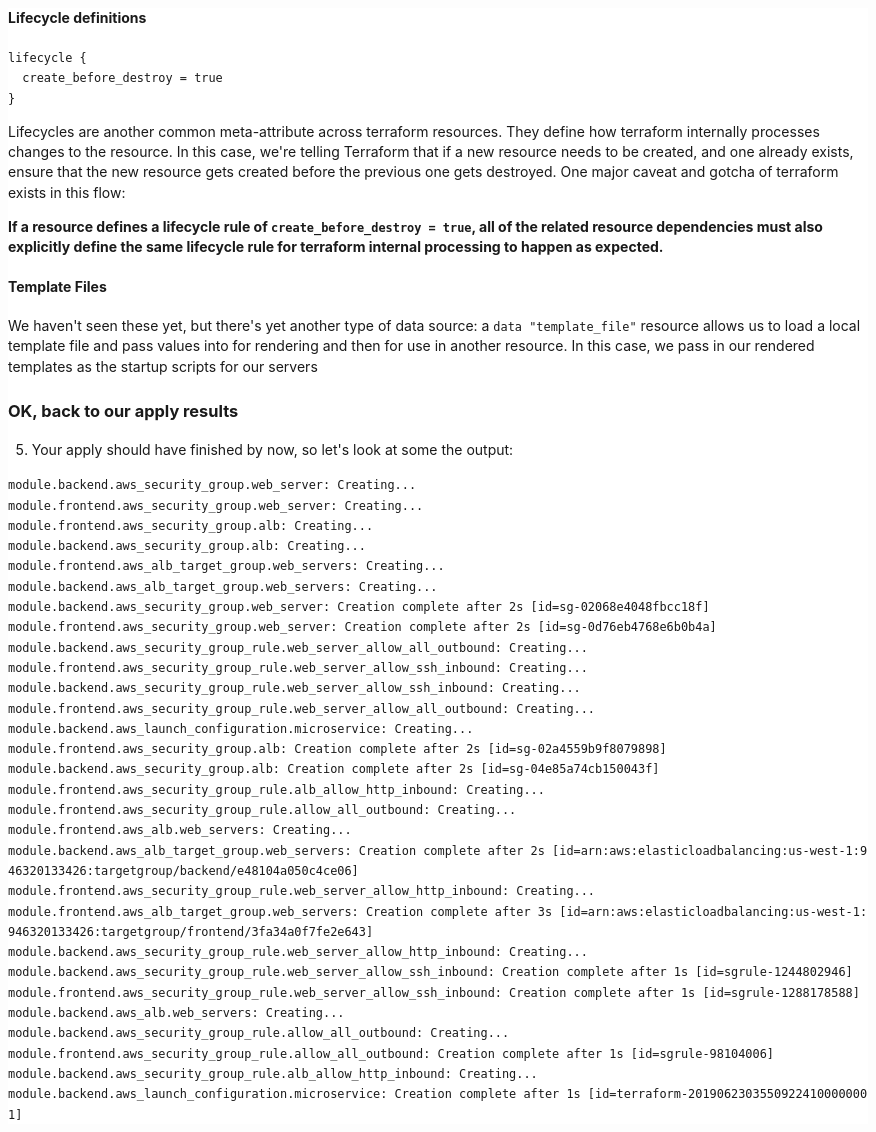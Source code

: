 #### Lifecycle definitions

```
lifecycle {
  create_before_destroy = true
}
```

Lifecycles are another common meta-attribute across terraform resources. They define how terraform internally processes changes to the
resource. In this case, we're telling Terraform that if a new resource needs to be created, and one already exists, ensure that
the new resource gets created before the previous one gets destroyed. One major caveat and gotcha of terraform exists in this flow:

**If a resource defines a lifecycle rule of `create_before_destroy = true`, all of the related resource dependencies must also explicitly
define the same lifecycle rule for terraform internal processing to happen as expected.**

#### Template Files

We haven't seen these yet, but there's yet another type of data source: a `data "template_file"` resource allows us to load a local template file and pass values into for rendering and then for use in another resource. In this case, we pass in our rendered templates
as the startup scripts for our servers

### OK, back to our apply results

5. Your apply should have finished by now, so let's look at some the output:

```
module.backend.aws_security_group.web_server: Creating...
module.frontend.aws_security_group.web_server: Creating...
module.frontend.aws_security_group.alb: Creating...
module.backend.aws_security_group.alb: Creating...
module.frontend.aws_alb_target_group.web_servers: Creating...
module.backend.aws_alb_target_group.web_servers: Creating...
module.backend.aws_security_group.web_server: Creation complete after 2s [id=sg-02068e4048fbcc18f]
module.frontend.aws_security_group.web_server: Creation complete after 2s [id=sg-0d76eb4768e6b0b4a]
module.backend.aws_security_group_rule.web_server_allow_all_outbound: Creating...
module.frontend.aws_security_group_rule.web_server_allow_ssh_inbound: Creating...
module.backend.aws_security_group_rule.web_server_allow_ssh_inbound: Creating...
module.frontend.aws_security_group_rule.web_server_allow_all_outbound: Creating...
module.backend.aws_launch_configuration.microservice: Creating...
module.frontend.aws_security_group.alb: Creation complete after 2s [id=sg-02a4559b9f8079898]
module.backend.aws_security_group.alb: Creation complete after 2s [id=sg-04e85a74cb150043f]
module.frontend.aws_security_group_rule.alb_allow_http_inbound: Creating...
module.frontend.aws_security_group_rule.allow_all_outbound: Creating...
module.frontend.aws_alb.web_servers: Creating...
module.backend.aws_alb_target_group.web_servers: Creation complete after 2s [id=arn:aws:elasticloadbalancing:us-west-1:946320133426:targetgroup/backend/e48104a050c4ce06]
module.frontend.aws_security_group_rule.web_server_allow_http_inbound: Creating...
module.frontend.aws_alb_target_group.web_servers: Creation complete after 3s [id=arn:aws:elasticloadbalancing:us-west-1:946320133426:targetgroup/frontend/3fa34a0f7fe2e643]
module.backend.aws_security_group_rule.web_server_allow_http_inbound: Creating...
module.backend.aws_security_group_rule.web_server_allow_ssh_inbound: Creation complete after 1s [id=sgrule-1244802946]
module.frontend.aws_security_group_rule.web_server_allow_ssh_inbound: Creation complete after 1s [id=sgrule-1288178588]
module.backend.aws_alb.web_servers: Creating...
module.backend.aws_security_group_rule.allow_all_outbound: Creating...
module.frontend.aws_security_group_rule.allow_all_outbound: Creation complete after 1s [id=sgrule-98104006]
module.backend.aws_security_group_rule.alb_allow_http_inbound: Creating...
module.backend.aws_launch_configuration.microservice: Creation complete after 1s [id=terraform-20190623035509224100000001]
```